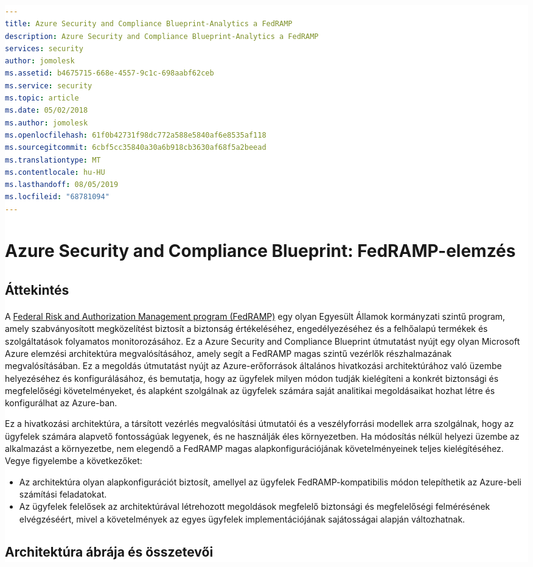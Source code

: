 ```yaml
---
title: Azure Security and Compliance Blueprint-Analytics a FedRAMP
description: Azure Security and Compliance Blueprint-Analytics a FedRAMP
services: security
author: jomolesk
ms.assetid: b4675715-668e-4557-9c1c-698aabf62ceb
ms.service: security
ms.topic: article
ms.date: 05/02/2018
ms.author: jomolesk
ms.openlocfilehash: 61f0b42731f98dc772a588e5840af6e8535af118
ms.sourcegitcommit: 6cbf5cc35840a30a6b918cb3630af68f5a2beead
ms.translationtype: MT
ms.contentlocale: hu-HU
ms.lasthandoff: 08/05/2019
ms.locfileid: "68781094"
---
```

# <a name="azure-security-and-compliance-blueprint-analytics-for-fedramp"></a>Azure Security and Compliance Blueprint: FedRAMP-elemzés

## <a name="overview"></a>Áttekintés

A [Federal Risk and Authorization Management program (FedRAMP)](https://www.fedramp.gov/) egy olyan Egyesült Államok kormányzati szintű program, amely szabványosított megközelítést biztosít a biztonság értékeléséhez, engedélyezéséhez és a felhőalapú termékek és szolgáltatások folyamatos monitorozásához. Ez a Azure Security and Compliance Blueprint útmutatást nyújt egy olyan Microsoft Azure elemzési architektúra megvalósításához, amely segít a FedRAMP magas szintű vezérlők részhalmazának megvalósításában. Ez a megoldás útmutatást nyújt az Azure-erőforrások általános hivatkozási architektúrához való üzembe helyezéséhez és konfigurálásához, és bemutatja, hogy az ügyfelek milyen módon tudják kielégíteni a konkrét biztonsági és megfelelőségi követelményeket, és alapként szolgálnak az ügyfelek számára saját analitikai megoldásaikat hozhat létre és konfigurálhat az Azure-ban.

Ez a hivatkozási architektúra, a társított vezérlés megvalósítási útmutatói és a veszélyforrási modellek arra szolgálnak, hogy az ügyfelek számára alapvető fontosságúak legyenek, és ne használják éles környezetben. Ha módosítás nélkül helyezi üzembe az alkalmazást a környezetbe, nem elegendő a FedRAMP magas alapkonfigurációjának követelményeinek teljes kielégítéséhez. Vegye figyelembe a következőket:
- Az architektúra olyan alapkonfigurációt biztosít, amellyel az ügyfelek FedRAMP-kompatibilis módon telepíthetik az Azure-beli számítási feladatokat.
- Az ügyfelek felelősek az architektúrával létrehozott megoldások megfelelő biztonsági és megfelelőségi felmérésének elvégzéséért, mivel a követelmények az egyes ügyfelek implementációjának sajátosságai alapján változhatnak.

## <a name="architecture-diagram-and-components"></a>Architektúra ábrája és összetevői

